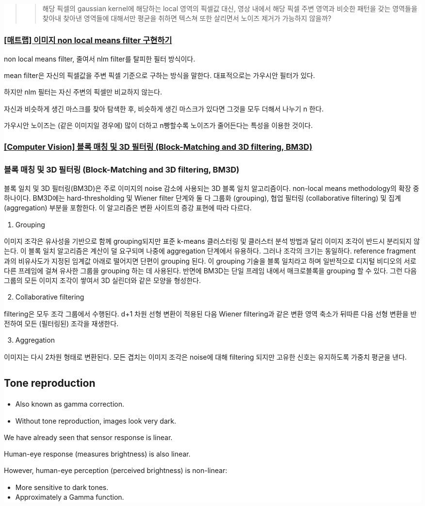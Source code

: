 > > 해당 픽셀의 gaussian kernel에 해당하는 local 영역의 픽셀값 대신, 영상 내에서 해당 픽셀 주변 영역과 비슷한 패턴을 갖는 영역들을 찾아내 찾아낸 영역들에 대해서만 평균을 취하면 텍스쳐 또한 살리면서 노이즈 제거가 가능하지 않을까?

### [[매트랩] 이미지 non local means filter 구현하기](https://blog.naver.com/won19600/221776570748)

non local means filter, 줄여서 nlm filter를 탈피한 필터 방식이다.

mean filter은 자신의 픽셀값을 주변 픽셀 기준으로 구하는 방식을 말한다. 대표적으로는 가우시안 필터가 있다.

하지만 nlm 필터는 자신 주변의 픽셀만 비교하지 않는다.

자신과 비슷하게 생긴 마스크를 찾아 탐색한 후, 비슷하게 생긴 마스크가 있다면 그것을 모두 더해서 나누기 n 한다.

가우시안 노이즈는 (같은 이미지일 경우에) 많이 더하고 n빵할수록 노이즈가 줄어든다는 특성을 이용한 것이다.

### [[Computer Vision] 블록 매칭 및 3D 필터링 (Block-Matching and 3D filtering, BM3D)](https://goatlab.tistory.com/entry/%EB%B8%94%EB%A1%9D-%EB%A7%A4%EC%B9%AD-%EB%B0%8F-3D-%ED%95%84%ED%84%B0%EB%A7%81-Block-matching-and-3D-filtering-BM3D)

### 블록 매칭 및 3D 필터링 (Block-Matching and 3D filtering, BM3D)

블록 일치 및 3D 필터링(BM3D)은 주로 이미지의 noise 감소에 사용되는 3D 블록 일치 알고리즘이다.
non-local means methodology의 확장 중 하나이다. BM3D에는 hard-thresholding 및 Wiener filter 단계와 둘 다 그룹화 (grouping), 협업 필터링 (collaborative filtering) 및 집계 (aggregation) 부분을 포함한다. 이 알고리즘은 변환 사이트의 증강 표현에 따라 다르다.

1. Grouping

이미지 조각은 유사성을 기반으로 함께 grouping되지만 표준 k-means 클러스터링 및 클러스터 분석 방법과 달리 이미지 조각이 반드시 분리되지 않는다. 이 블록 일치 알고리즘은 계산이 덜 요구되며 나중에 aggregation 단계에서 유용하다. 그러나 조각의 크기는 동일하다. reference fragment 과의 비유사도가 지정된 임계값 아래로 떨어지면 단편이 grouping 된다. 이 grouping 기술을 블록 일치라고 하며 일반적으로 디지털 비디오의 서로 다른 프레임에 걸쳐 유사한 그룹을 grouping 하는 데 사용된다. 반면에 BM3D는 단일 프레임 내에서 매크로블록을 grouping 할 수 있다. 그런 다음 그룹의 모든 이미지 조각이 쌓여서 3D 실린더와 같은 모양을 형성한다.

2. Collaborative filtering

filtering은 모두 조각 그룹에서 수행된다. d+1 차원 선형 변환이 적용된 다음 Wiener filtering과 같은 변환 영역 축소가 뒤따른 다음 선형 변환을 반전하여 모든 (필터링된) 조각을 재생한다.

3. Aggregation

이미지는 다시 2차원 형태로 변환된다. 모든 겹치는 이미지 조각은 noise에 대해 filtering 되지만 고유한 신호는 유지하도록 가중치 평균을 낸다.

## Tone reproduction

- Also known as gamma correction.

- Without tone reproduction, images look very dark.

We have already seen that sensor response is linear.

Human-eye response (measures brightness) is also linear.

However, human-eye perception (perceived brightness) is non-linear:

- More sensitive to dark tones.
- Approximately a Gamma function.
